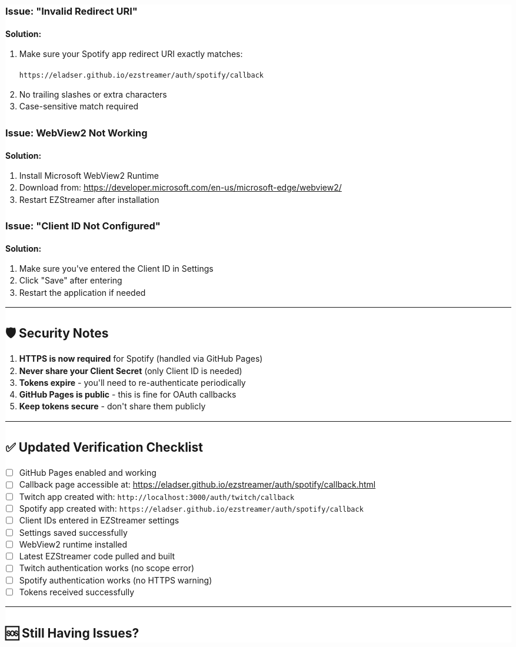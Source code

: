 ### **Issue: "Invalid Redirect URI"**
**Solution:**
1. Make sure your Spotify app redirect URI exactly matches:
   ```
   https://eladser.github.io/ezstreamer/auth/spotify/callback
   ```
2. No trailing slashes or extra characters
3. Case-sensitive match required

### **Issue: WebView2 Not Working**
**Solution:**
1. Install Microsoft WebView2 Runtime
2. Download from: https://developer.microsoft.com/en-us/microsoft-edge/webview2/
3. Restart EZStreamer after installation

### **Issue: "Client ID Not Configured"**
**Solution:**
1. Make sure you've entered the Client ID in Settings
2. Click "Save" after entering
3. Restart the application if needed

---

## **🛡️ Security Notes**

1. **HTTPS is now required** for Spotify (handled via GitHub Pages)
2. **Never share your Client Secret** (only Client ID is needed)
3. **Tokens expire** - you'll need to re-authenticate periodically
4. **GitHub Pages is public** - this is fine for OAuth callbacks
5. **Keep tokens secure** - don't share them publicly

---

## **✅ Updated Verification Checklist**

- [ ] GitHub Pages enabled and working
- [ ] Callback page accessible at: https://eladser.github.io/ezstreamer/auth/spotify/callback.html
- [ ] Twitch app created with: `http://localhost:3000/auth/twitch/callback`
- [ ] Spotify app created with: `https://eladser.github.io/ezstreamer/auth/spotify/callback`
- [ ] Client IDs entered in EZStreamer settings
- [ ] Settings saved successfully
- [ ] WebView2 runtime installed
- [ ] Latest EZStreamer code pulled and built
- [ ] Twitch authentication works (no scope error)
- [ ] Spotify authentication works (no HTTPS warning)
- [ ] Tokens received successfully

---

## **🆘 Still Having Issues?**

